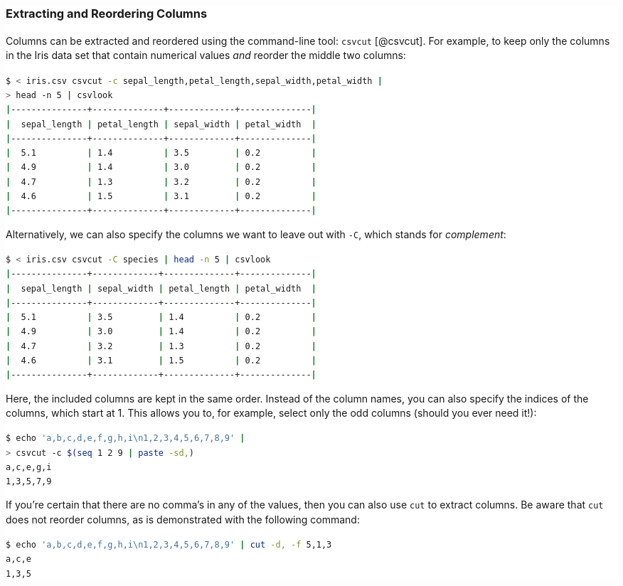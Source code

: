 ### Extracting and Reordering Columns 

Columns can be extracted and reordered using the command-line tool: `csvcut` [@csvcut]. For example, to keep only the columns in the Iris data set that contain numerical values *and* reorder the middle two columns:


```bash
$ < iris.csv csvcut -c sepal_length,petal_length,sepal_width,petal_width |
> head -n 5 | csvlook
|---------------+--------------+-------------+--------------|
|  sepal_length | petal_length | sepal_width | petal_width  |
|---------------+--------------+-------------+--------------|
|  5.1          | 1.4          | 3.5         | 0.2          |
|  4.9          | 1.4          | 3.0         | 0.2          |
|  4.7          | 1.3          | 3.2         | 0.2          |
|  4.6          | 1.5          | 3.1         | 0.2          |
|---------------+--------------+-------------+--------------|
```

Alternatively, we can also specify the columns we want to leave out with `-C`, which stands for *complement*:


```bash
$ < iris.csv csvcut -C species | head -n 5 | csvlook
|---------------+-------------+--------------+--------------|
|  sepal_length | sepal_width | petal_length | petal_width  |
|---------------+-------------+--------------+--------------|
|  5.1          | 3.5         | 1.4          | 0.2          |
|  4.9          | 3.0         | 1.4          | 0.2          |
|  4.7          | 3.2         | 1.3          | 0.2          |
|  4.6          | 3.1         | 1.5          | 0.2          |
|---------------+-------------+--------------+--------------|
```

Here, the included columns are kept in the same order. Instead of the column names, you can also specify the indices of the columns, which start at 1. This allows you to, for example, select only the odd columns (should you ever need it!):


```bash
$ echo 'a,b,c,d,e,f,g,h,i\n1,2,3,4,5,6,7,8,9' |
> csvcut -c $(seq 1 2 9 | paste -sd,)
a,c,e,g,i
1,3,5,7,9
```

If you’re certain that there are no comma’s in any of the values, then you can also use `cut` to extract columns. Be aware that `cut` does not reorder columns, as is demonstrated with the following command:


```bash
$ echo 'a,b,c,d,e,f,g,h,i\n1,2,3,4,5,6,7,8,9' | cut -d, -f 5,1,3
a,c,e
1,3,5
```
